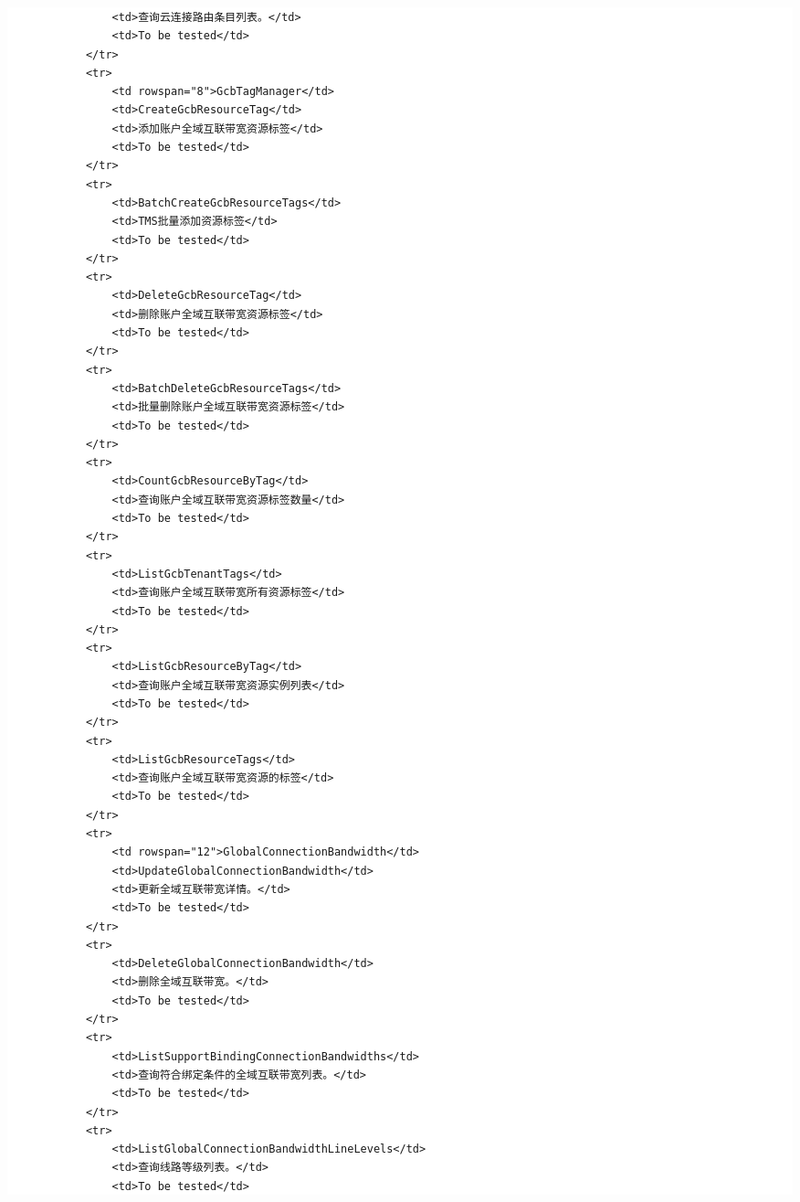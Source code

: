                     <td>查询云连接路由条目列表。</td>
                    <td>To be tested</td>
                </tr>
                <tr>
                    <td rowspan="8">GcbTagManager</td>
                    <td>CreateGcbResourceTag</td>
                    <td>添加账户全域互联带宽资源标签</td>
                    <td>To be tested</td>
                </tr>
                <tr>
                    <td>BatchCreateGcbResourceTags</td>
                    <td>TMS批量添加资源标签</td>
                    <td>To be tested</td>
                </tr>
                <tr>
                    <td>DeleteGcbResourceTag</td>
                    <td>删除账户全域互联带宽资源标签</td>
                    <td>To be tested</td>
                </tr>
                <tr>
                    <td>BatchDeleteGcbResourceTags</td>
                    <td>批量删除账户全域互联带宽资源标签</td>
                    <td>To be tested</td>
                </tr>
                <tr>
                    <td>CountGcbResourceByTag</td>
                    <td>查询账户全域互联带宽资源标签数量</td>
                    <td>To be tested</td>
                </tr>
                <tr>
                    <td>ListGcbTenantTags</td>
                    <td>查询账户全域互联带宽所有资源标签</td>
                    <td>To be tested</td>
                </tr>
                <tr>
                    <td>ListGcbResourceByTag</td>
                    <td>查询账户全域互联带宽资源实例列表</td>
                    <td>To be tested</td>
                </tr>
                <tr>
                    <td>ListGcbResourceTags</td>
                    <td>查询账户全域互联带宽资源的标签</td>
                    <td>To be tested</td>
                </tr>
                <tr>
                    <td rowspan="12">GlobalConnectionBandwidth</td>
                    <td>UpdateGlobalConnectionBandwidth</td>
                    <td>更新全域互联带宽详情。</td>
                    <td>To be tested</td>
                </tr>
                <tr>
                    <td>DeleteGlobalConnectionBandwidth</td>
                    <td>删除全域互联带宽。</td>
                    <td>To be tested</td>
                </tr>
                <tr>
                    <td>ListSupportBindingConnectionBandwidths</td>
                    <td>查询符合绑定条件的全域互联带宽列表。</td>
                    <td>To be tested</td>
                </tr>
                <tr>
                    <td>ListGlobalConnectionBandwidthLineLevels</td>
                    <td>查询线路等级列表。</td>
                    <td>To be tested</td>